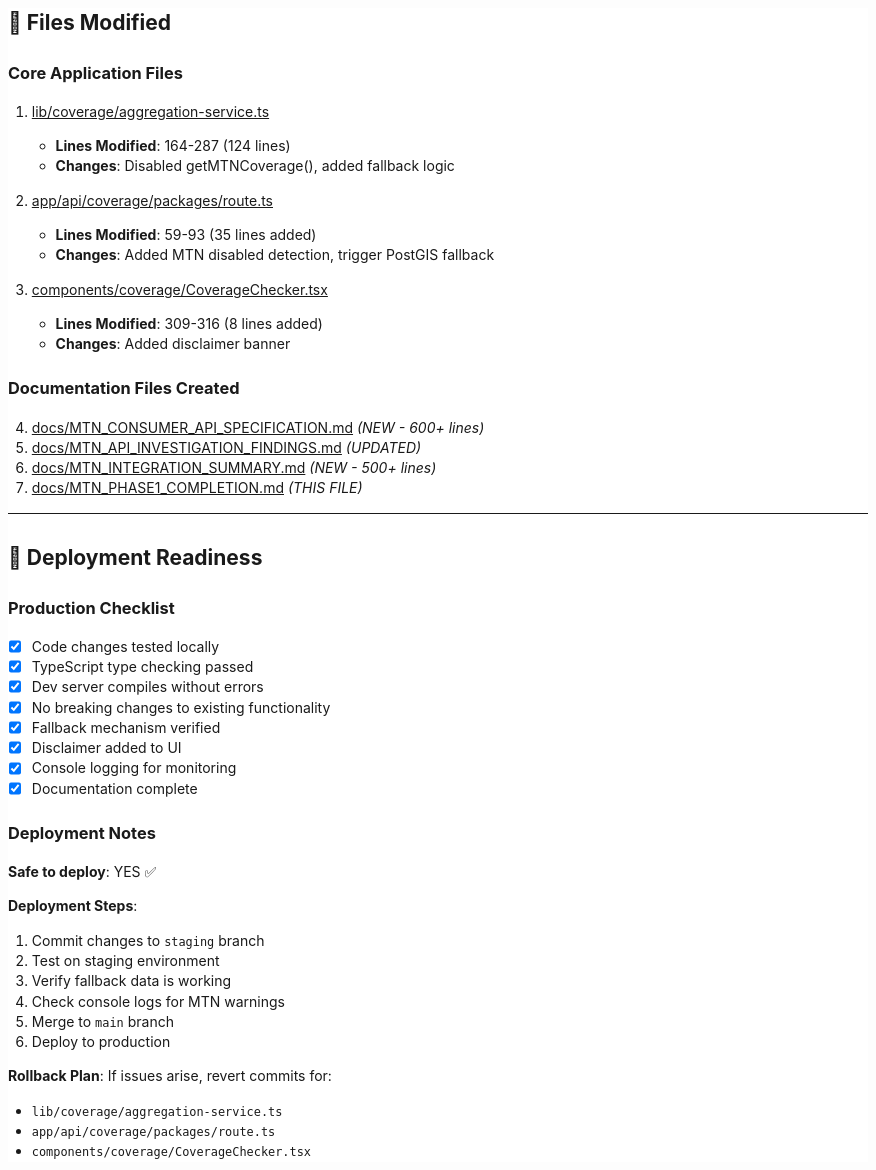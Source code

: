 
## 📁 Files Modified

### Core Application Files
1. [lib/coverage/aggregation-service.ts](../lib/coverage/aggregation-service.ts#L164-L287)
   - **Lines Modified**: 164-287 (124 lines)
   - **Changes**: Disabled getMTNCoverage(), added fallback logic

2. [app/api/coverage/packages/route.ts](../app/api/coverage/packages/route.ts#L59-L93)
   - **Lines Modified**: 59-93 (35 lines added)
   - **Changes**: Added MTN disabled detection, trigger PostGIS fallback

3. [components/coverage/CoverageChecker.tsx](../components/coverage/CoverageChecker.tsx#L309-L316)
   - **Lines Modified**: 309-316 (8 lines added)
   - **Changes**: Added disclaimer banner

### Documentation Files Created
4. [docs/MTN_CONSUMER_API_SPECIFICATION.md](../docs/MTN_CONSUMER_API_SPECIFICATION.md) *(NEW - 600+ lines)*
5. [docs/MTN_API_INVESTIGATION_FINDINGS.md](../docs/MTN_API_INVESTIGATION_FINDINGS.md) *(UPDATED)*
6. [docs/MTN_INTEGRATION_SUMMARY.md](../docs/MTN_INTEGRATION_SUMMARY.md) *(NEW - 500+ lines)*
7. [docs/MTN_PHASE1_COMPLETION.md](../docs/MTN_PHASE1_COMPLETION.md) *(THIS FILE)*

---

## 🚀 Deployment Readiness

### Production Checklist
- [x] Code changes tested locally
- [x] TypeScript type checking passed
- [x] Dev server compiles without errors
- [x] No breaking changes to existing functionality
- [x] Fallback mechanism verified
- [x] Disclaimer added to UI
- [x] Console logging for monitoring
- [x] Documentation complete

### Deployment Notes
**Safe to deploy**: YES ✅

**Deployment Steps**:
1. Commit changes to `staging` branch
2. Test on staging environment
3. Verify fallback data is working
4. Check console logs for MTN warnings
5. Merge to `main` branch
6. Deploy to production

**Rollback Plan**:
If issues arise, revert commits for:
- `lib/coverage/aggregation-service.ts`
- `app/api/coverage/packages/route.ts`
- `components/coverage/CoverageChecker.tsx`
